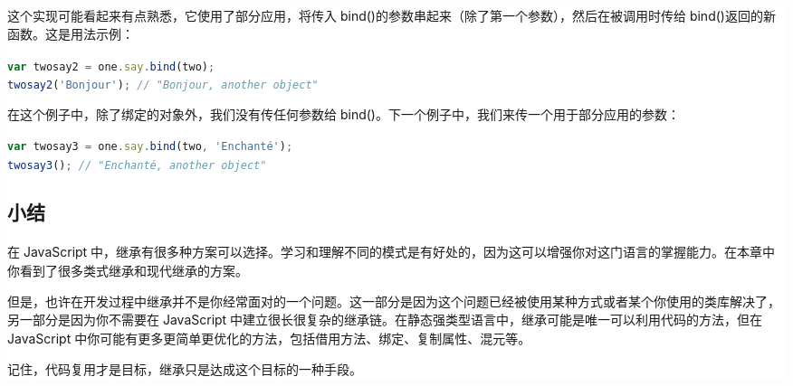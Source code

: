 这个实现可能看起来有点熟悉，它使用了部分应用，将传入 bind()的参数串起来（除了第一个参数），然后在被调用时传给 bind()返回的新函数。这是用法示例：

```js
var twosay2 = one.say.bind(two);
twosay2('Bonjour'); // "Bonjour, another object" 
```

在这个例子中，除了绑定的对象外，我们没有传任何参数给 bind()。下一个例子中，我们来传一个用于部分应用的参数：

```js
var twosay3 = one.say.bind(two, 'Enchanté');
twosay3(); // "Enchanté, another object" 
```

## 小结

在 JavaScript 中，继承有很多种方案可以选择。学习和理解不同的模式是有好处的，因为这可以增强你对这门语言的掌握能力。在本章中你看到了很多类式继承和现代继承的方案。

但是，也许在开发过程中继承并不是你经常面对的一个问题。这一部分是因为这个问题已经被使用某种方式或者某个你使用的类库解决了，另一部分是因为你不需要在 JavaScript 中建立很长很复杂的继承链。在静态强类型语言中，继承可能是唯一可以利用代码的方法，但在 JavaScript 中你可能有更多更简单更优化的方法，包括借用方法、绑定、复制属性、混元等。

记住，代码复用才是目标，继承只是达成这个目标的一种手段。
